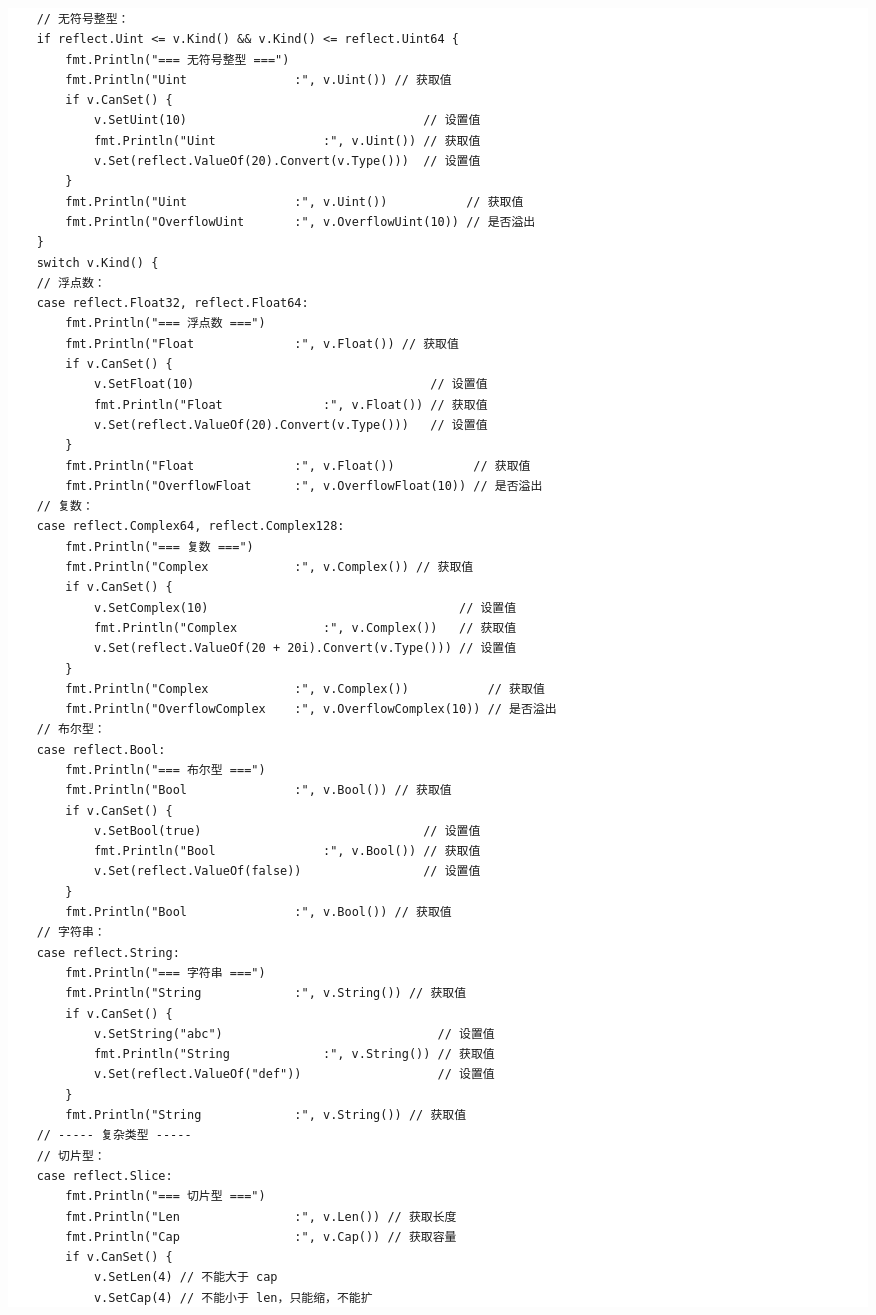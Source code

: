         // 无符号整型：
        if reflect.Uint <= v.Kind() && v.Kind() <= reflect.Uint64 {
            fmt.Println("=== 无符号整型 ===")
            fmt.Println("Uint               :", v.Uint()) // 获取值
            if v.CanSet() {
                v.SetUint(10)                                 // 设置值
                fmt.Println("Uint               :", v.Uint()) // 获取值
                v.Set(reflect.ValueOf(20).Convert(v.Type()))  // 设置值
            }
            fmt.Println("Uint               :", v.Uint())           // 获取值
            fmt.Println("OverflowUint       :", v.OverflowUint(10)) // 是否溢出
        }
        switch v.Kind() {
        // 浮点数：
        case reflect.Float32, reflect.Float64:
            fmt.Println("=== 浮点数 ===")
            fmt.Println("Float              :", v.Float()) // 获取值
            if v.CanSet() {
                v.SetFloat(10)                                 // 设置值
                fmt.Println("Float              :", v.Float()) // 获取值
                v.Set(reflect.ValueOf(20).Convert(v.Type()))   // 设置值
            }
            fmt.Println("Float              :", v.Float())           // 获取值
            fmt.Println("OverflowFloat      :", v.OverflowFloat(10)) // 是否溢出
        // 复数：
        case reflect.Complex64, reflect.Complex128:
            fmt.Println("=== 复数 ===")
            fmt.Println("Complex            :", v.Complex()) // 获取值
            if v.CanSet() {
                v.SetComplex(10)                                   // 设置值
                fmt.Println("Complex            :", v.Complex())   // 获取值
                v.Set(reflect.ValueOf(20 + 20i).Convert(v.Type())) // 设置值
            }
            fmt.Println("Complex            :", v.Complex())           // 获取值
            fmt.Println("OverflowComplex    :", v.OverflowComplex(10)) // 是否溢出
        // 布尔型：
        case reflect.Bool:
            fmt.Println("=== 布尔型 ===")
            fmt.Println("Bool               :", v.Bool()) // 获取值
            if v.CanSet() {
                v.SetBool(true)                               // 设置值
                fmt.Println("Bool               :", v.Bool()) // 获取值
                v.Set(reflect.ValueOf(false))                 // 设置值
            }
            fmt.Println("Bool               :", v.Bool()) // 获取值
        // 字符串：
        case reflect.String:
            fmt.Println("=== 字符串 ===")
            fmt.Println("String             :", v.String()) // 获取值
            if v.CanSet() {
                v.SetString("abc")                              // 设置值
                fmt.Println("String             :", v.String()) // 获取值
                v.Set(reflect.ValueOf("def"))                   // 设置值
            }
            fmt.Println("String             :", v.String()) // 获取值
        // ----- 复杂类型 -----
        // 切片型：
        case reflect.Slice:
            fmt.Println("=== 切片型 ===")
            fmt.Println("Len                :", v.Len()) // 获取长度
            fmt.Println("Cap                :", v.Cap()) // 获取容量
            if v.CanSet() {
                v.SetLen(4) // 不能大于 cap
                v.SetCap(4) // 不能小于 len，只能缩，不能扩